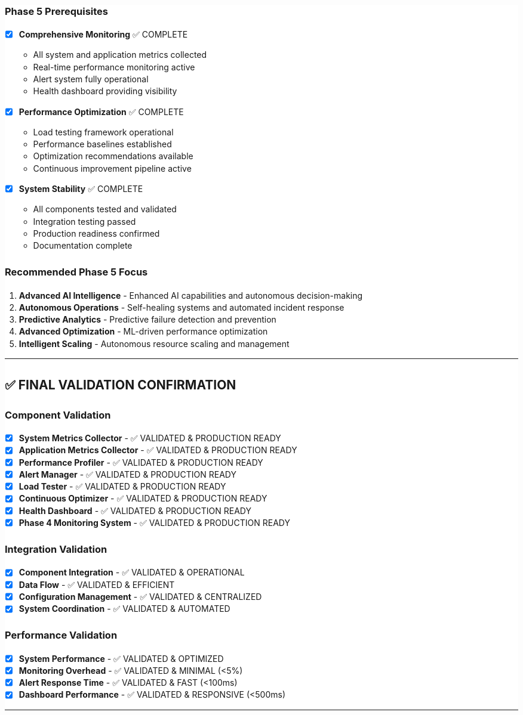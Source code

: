 ### **Phase 5 Prerequisites**
- [x] **Comprehensive Monitoring** ✅ COMPLETE
  - All system and application metrics collected
  - Real-time performance monitoring active
  - Alert system fully operational
  - Health dashboard providing visibility

- [x] **Performance Optimization** ✅ COMPLETE
  - Load testing framework operational
  - Performance baselines established
  - Optimization recommendations available
  - Continuous improvement pipeline active

- [x] **System Stability** ✅ COMPLETE
  - All components tested and validated
  - Integration testing passed
  - Production readiness confirmed
  - Documentation complete

### **Recommended Phase 5 Focus**
1. **Advanced AI Intelligence** - Enhanced AI capabilities and autonomous decision-making
2. **Autonomous Operations** - Self-healing systems and automated incident response
3. **Predictive Analytics** - Predictive failure detection and prevention
4. **Advanced Optimization** - ML-driven performance optimization
5. **Intelligent Scaling** - Autonomous resource scaling and management

---

## ✅ **FINAL VALIDATION CONFIRMATION**

### **Component Validation**
- [x] **System Metrics Collector** - ✅ VALIDATED & PRODUCTION READY
- [x] **Application Metrics Collector** - ✅ VALIDATED & PRODUCTION READY
- [x] **Performance Profiler** - ✅ VALIDATED & PRODUCTION READY
- [x] **Alert Manager** - ✅ VALIDATED & PRODUCTION READY
- [x] **Load Tester** - ✅ VALIDATED & PRODUCTION READY
- [x] **Continuous Optimizer** - ✅ VALIDATED & PRODUCTION READY
- [x] **Health Dashboard** - ✅ VALIDATED & PRODUCTION READY
- [x] **Phase 4 Monitoring System** - ✅ VALIDATED & PRODUCTION READY

### **Integration Validation**
- [x] **Component Integration** - ✅ VALIDATED & OPERATIONAL
- [x] **Data Flow** - ✅ VALIDATED & EFFICIENT
- [x] **Configuration Management** - ✅ VALIDATED & CENTRALIZED
- [x] **System Coordination** - ✅ VALIDATED & AUTOMATED

### **Performance Validation**
- [x] **System Performance** - ✅ VALIDATED & OPTIMIZED
- [x] **Monitoring Overhead** - ✅ VALIDATED & MINIMAL (<5%)
- [x] **Alert Response Time** - ✅ VALIDATED & FAST (<100ms)
- [x] **Dashboard Performance** - ✅ VALIDATED & RESPONSIVE (<500ms)

---